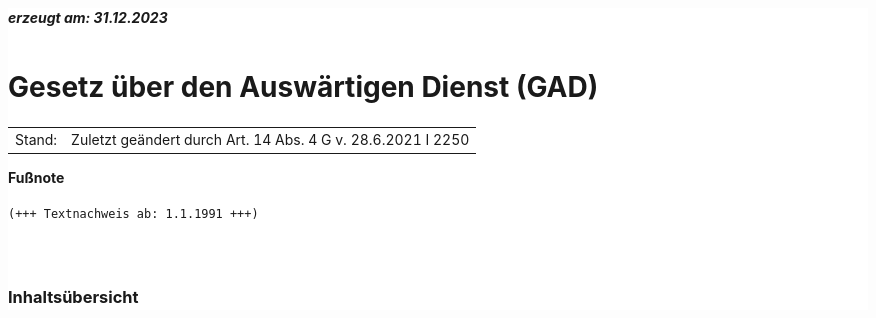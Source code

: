   
  

##### erzeugt am: 31.12.2023

</td>

</tr>

</table>

<span id="BJNR018420990.html"></span>

# Gesetz über den Auswärtigen Dienst (GAD)

<div>

<div class="jnhtml">

|        |                                                             |
| ------ | ----------------------------------------------------------- |
| Stand: | Zuletzt geändert durch Art. 14 Abs. 4 G v. 28.6.2021 I 2250 |

</div>

</div>

<div>

  
**Fußnote**

<div class="jnhtml">

<div>

<div class="jurAbsatz">

  

``` 
(+++ Textnachweis ab: 1.1.1991 +++)

 
```

</div>

</div>

</div>

</div>

<span id="BJNR018420990BJNE001104311.html"></span>

### Inhaltsübersicht  

<div>

<div class="jnhtml">
